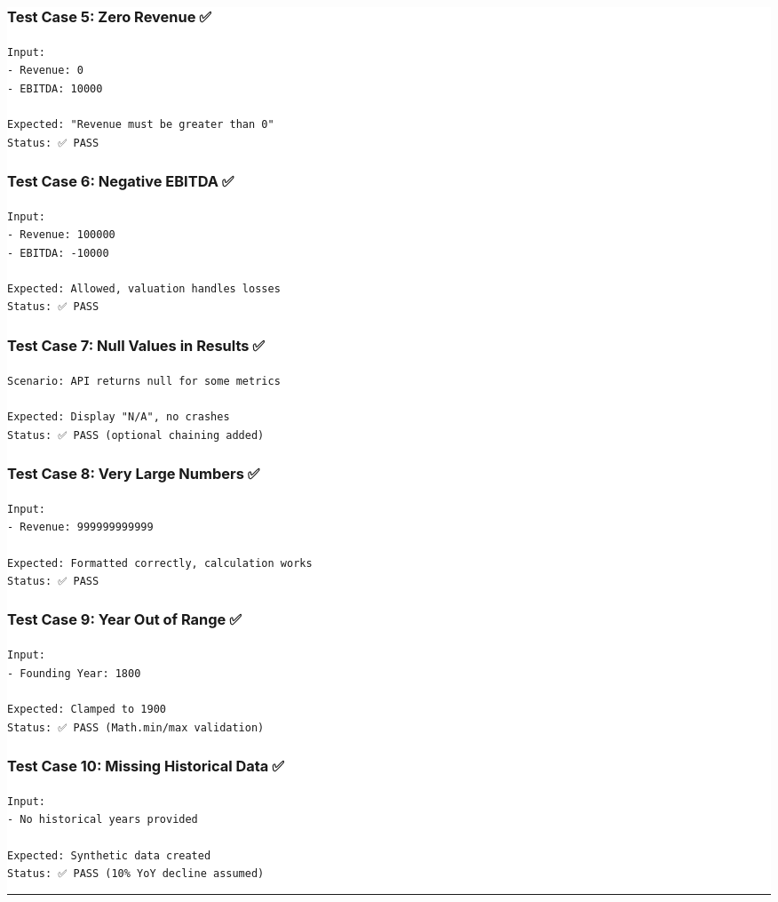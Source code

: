 ### Test Case 5: Zero Revenue ✅
```
Input:
- Revenue: 0
- EBITDA: 10000

Expected: "Revenue must be greater than 0"
Status: ✅ PASS
```

### Test Case 6: Negative EBITDA ✅
```
Input:
- Revenue: 100000
- EBITDA: -10000

Expected: Allowed, valuation handles losses
Status: ✅ PASS
```

### Test Case 7: Null Values in Results ✅
```
Scenario: API returns null for some metrics

Expected: Display "N/A", no crashes
Status: ✅ PASS (optional chaining added)
```

### Test Case 8: Very Large Numbers ✅
```
Input:
- Revenue: 999999999999

Expected: Formatted correctly, calculation works
Status: ✅ PASS
```

### Test Case 9: Year Out of Range ✅
```
Input:
- Founding Year: 1800

Expected: Clamped to 1900
Status: ✅ PASS (Math.min/max validation)
```

### Test Case 10: Missing Historical Data ✅
```
Input:
- No historical years provided

Expected: Synthetic data created
Status: ✅ PASS (10% YoY decline assumed)
```

---